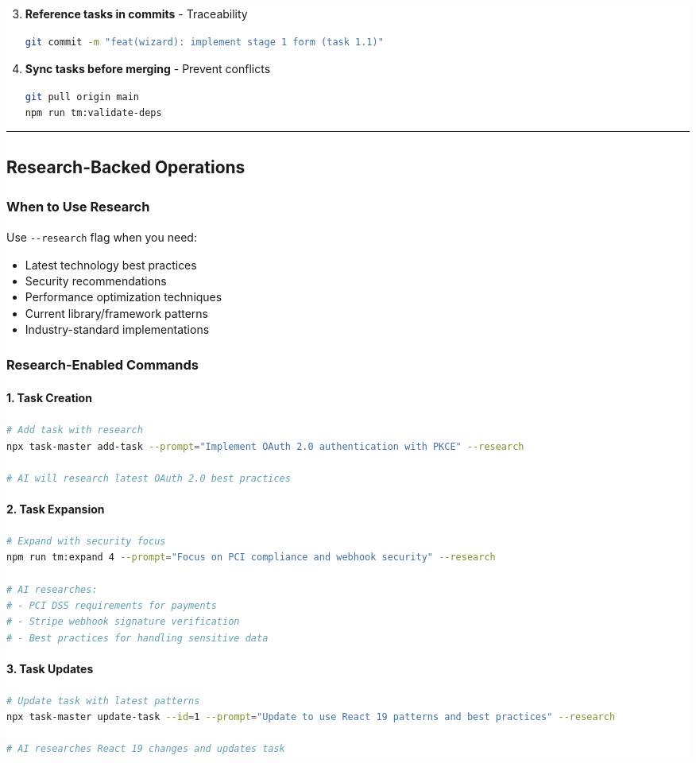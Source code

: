3. **Reference tasks in commits** - Traceability
   ```bash
   git commit -m "feat(wizard): implement stage 1 form (task 1.1)"
   ```

4. **Sync tasks before merging** - Prevent conflicts
   ```bash
   git pull origin main
   npm run tm:validate-deps
   ```

---

## Research-Backed Operations

### When to Use Research

Use `--research` flag when you need:
- Latest technology best practices
- Security recommendations
- Performance optimization techniques
- Current library/framework patterns
- Industry-standard implementations

### Research-Enabled Commands

#### 1. Task Creation

```bash
# Add task with research
npx task-master add-task --prompt="Implement OAuth 2.0 authentication with PKCE" --research

# AI will research latest OAuth 2.0 best practices
```

#### 2. Task Expansion

```bash
# Expand with security focus
npm run tm:expand 4 --prompt="Focus on PCI compliance and webhook security" --research

# AI researches:
# - PCI DSS requirements for payments
# - Stripe webhook signature verification
# - Best practices for handling sensitive data
```

#### 3. Task Updates

```bash
# Update task with latest patterns
npx task-master update-task --id=1 --prompt="Update to use React 19 patterns and best practices" --research

# AI researches React 19 changes and updates task
```
